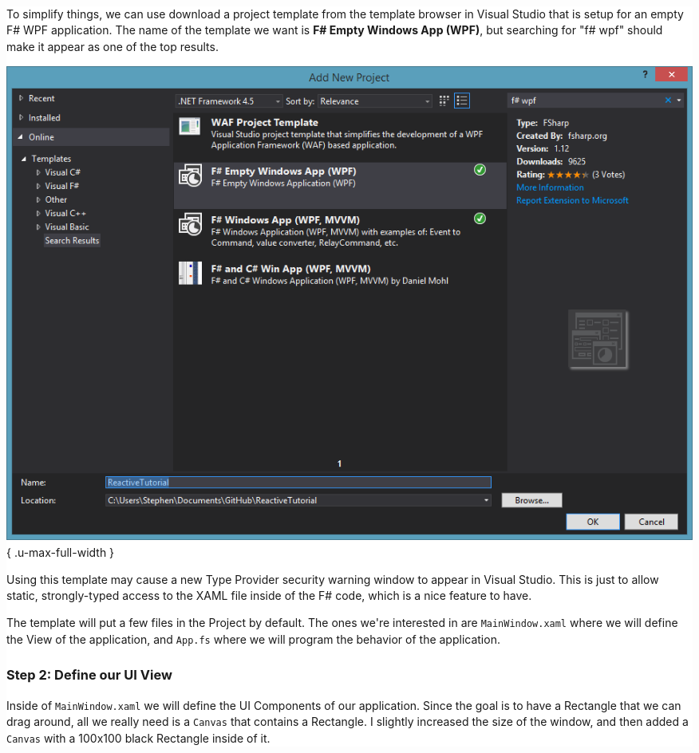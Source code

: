 To simplify things, we can use download a project template from the template browser in Visual Studio that is setup for an empty F# WPF application. The name of the template we want is **F# Empty Windows App (WPF)**, but searching for "f# wpf" should make it appear as one of the top results.

![F# Empty Windows APP (WPF)](/images/project_template.png){ .u-max-full-width }

Using this template may cause a new Type Provider security warning window to appear in Visual Studio. This is just to allow static, strongly-typed access to the XAML file inside of the F# code, which is a nice feature to have.

The template will put a few files in the Project by default. The ones we're interested in are `MainWindow.xaml` where we will define the View of the application, and `App.fs` where we will program the behavior of the application.

### Step 2: Define our UI View

Inside of `MainWindow.xaml` we will define the UI Components of our application. Since the goal is to have a Rectangle that we can drag around, all we really need is a `Canvas` that contains a Rectangle. I slightly increased the size of the window, and then added a `Canvas` with a 100x100 black Rectangle inside of it.
